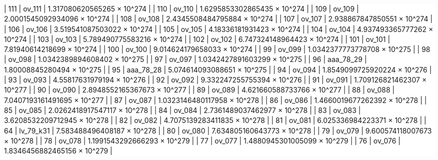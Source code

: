 | 111 | ov_111 | 1.317080620565265 × 10^274 |
| 110 | ov_110 | 1.6295853302865435 × 10^274 |
| 109 | ov_109 | 2.0001545092934096 × 10^274 |
| 108 | ov_108 | 2.4345508484795884 × 10^274 |
| 107 | ov_107 | 2.938867847850551 × 10^274 |
| 106 | ov_106 | 3.519541087503022 × 10^274 |
| 105 | ov_105 | 4.18336181931423 × 10^274 |
| 104 | ov_104 | 4.937493365777262 × 10^274 |
| 103 | ov_103 | 5.789490775583216 × 10^274 |
| 102 | ov_102 | 6.747324148964423 × 10^274 |
| 101 | ov_101 | 7.81940614218699 × 10^274 |
| 100 | ov_100 | 9.014624179658033 × 10^274 |
| 99 | ov_099 | 1.0342377773778708 × 10^275 |
| 98 | ov_098 | 1.0342389894608402 × 10^275 |
| 97 | ov_097 | 1.0342427891603299 × 10^275 |
| 96 | aaa_78_29 | 1.80008845280494 × 10^275 |
| 95 | aaa_78_28 | 5.074614093088651 × 10^275 |
| 94 | ov_094 | 1.8549099725920224 × 10^276 |
| 93 | ov_093 | 4.55817631979194 × 10^276 |
| 92 | ov_092 | 9.332247255755394 × 10^276 |
| 91 | ov_091 | 1.709126821462307 × 10^277 |
| 90 | ov_090 | 2.8948552165367673 × 10^277 |
| 89 | ov_089 | 4.621660588733766 × 10^277 |
| 88 | ov_088 | 7.0407193161491695 × 10^277 |
| 87 | ov_087 | 1.0323146480117958 × 10^278 |
| 86 | ov_086 | 1.4660019677262392 × 10^278 |
| 85 | ov_085 | 2.0262418917547117 × 10^278 |
| 84 | ov_084 | 2.7361489037462977 × 10^278 |
| 83 | ov_083 | 3.6208532209712945 × 10^278 |
| 82 | ov_082 | 4.7075139283411835 × 10^278 |
| 81 | ov_081 | 6.025336984223371 × 10^278 |
| 64 | lv_79_k31 | 7.583488496408187 × 10^278 |
| 80 | ov_080 | 7.634805160643773 × 10^278 |
| 79 | ov_079 | 9.600574118007673 × 10^278 |
| 78 | ov_078 | 1.1991543292666293 × 10^279 |
| 77 | ov_077 | 1.4880945301005099 × 10^279 |
| 76 | ov_076 | 1.8346456882465156 × 10^279 |